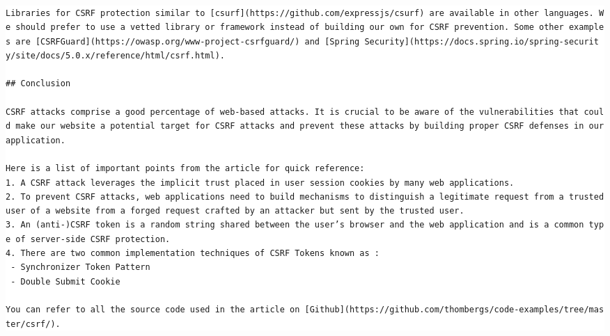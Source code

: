 ```html
Libraries for CSRF protection similar to [csurf](https://github.com/expressjs/csurf) are available in other languages. We should prefer to use a vetted library or framework instead of building our own for CSRF prevention. Some other examples are [CSRFGuard](https://owasp.org/www-project-csrfguard/) and [Spring Security](https://docs.spring.io/spring-security/site/docs/5.0.x/reference/html/csrf.html).

## Conclusion

CSRF attacks comprise a good percentage of web-based attacks. It is crucial to be aware of the vulnerabilities that could make our website a potential target for CSRF attacks and prevent these attacks by building proper CSRF defenses in our application.

Here is a list of important points from the article for quick reference:
1. A CSRF attack leverages the implicit trust placed in user session cookies by many web applications.
2. To prevent CSRF attacks, web applications need to build mechanisms to distinguish a legitimate request from a trusted user of a website from a forged request crafted by an attacker but sent by the trusted user. 
3. An (anti-)CSRF token is a random string shared between the user’s browser and the web application and is a common type of server-side CSRF protection. 
4. There are two common implementation techniques of CSRF Tokens known as :
 - Synchronizer Token Pattern
 - Double Submit Cookie

You can refer to all the source code used in the article on [Github](https://github.com/thombergs/code-examples/tree/master/csrf/).

